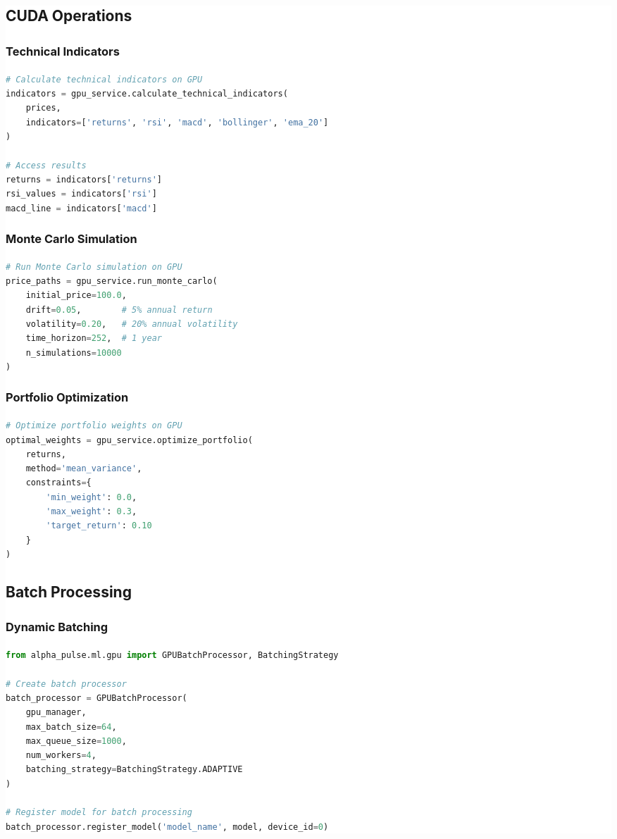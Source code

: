 ## CUDA Operations

### Technical Indicators

```python
# Calculate technical indicators on GPU
indicators = gpu_service.calculate_technical_indicators(
    prices,
    indicators=['returns', 'rsi', 'macd', 'bollinger', 'ema_20']
)

# Access results
returns = indicators['returns']
rsi_values = indicators['rsi']
macd_line = indicators['macd']
```

### Monte Carlo Simulation

```python
# Run Monte Carlo simulation on GPU
price_paths = gpu_service.run_monte_carlo(
    initial_price=100.0,
    drift=0.05,        # 5% annual return
    volatility=0.20,   # 20% annual volatility
    time_horizon=252,  # 1 year
    n_simulations=10000
)
```

### Portfolio Optimization

```python
# Optimize portfolio weights on GPU
optimal_weights = gpu_service.optimize_portfolio(
    returns,
    method='mean_variance',
    constraints={
        'min_weight': 0.0,
        'max_weight': 0.3,
        'target_return': 0.10
    }
)
```

## Batch Processing

### Dynamic Batching

```python
from alpha_pulse.ml.gpu import GPUBatchProcessor, BatchingStrategy

# Create batch processor
batch_processor = GPUBatchProcessor(
    gpu_manager,
    max_batch_size=64,
    max_queue_size=1000,
    num_workers=4,
    batching_strategy=BatchingStrategy.ADAPTIVE
)

# Register model for batch processing
batch_processor.register_model('model_name', model, device_id=0)

```